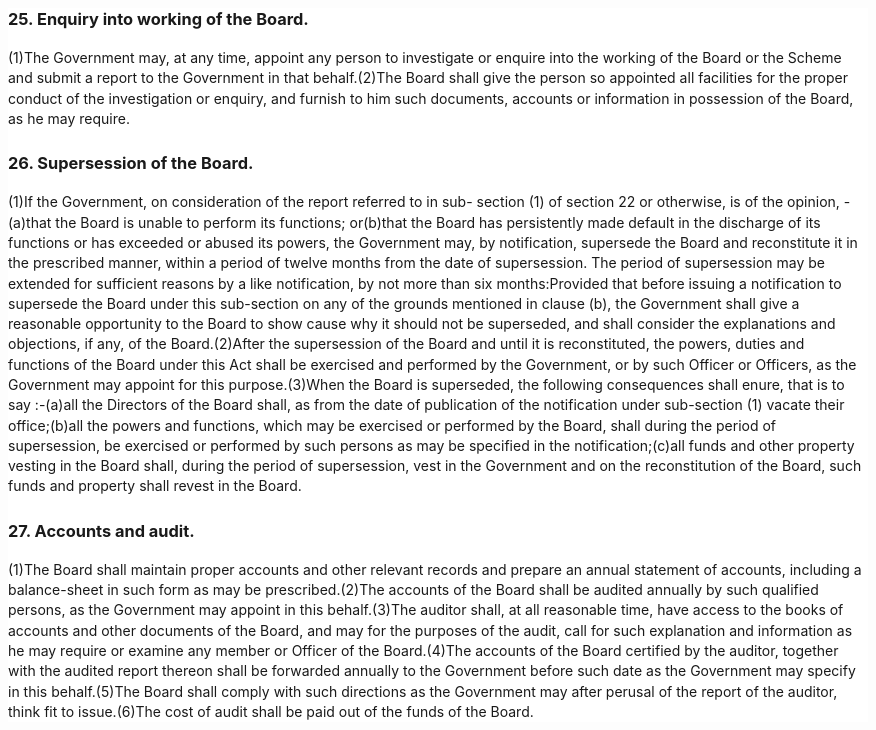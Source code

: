 ### 25. Enquiry into working of the Board.

(1)The Government may, at any time, appoint any person to investigate or
enquire into the working of the Board or the Scheme and submit a report to the
Government in that behalf.(2)The Board shall give the person so appointed all
facilities for the proper conduct of the investigation or enquiry, and furnish
to him such documents, accounts or information in possession of the Board, as
he may require.

### 26. Supersession of the Board.

(1)If the Government, on consideration of the report referred to in sub-
section (1) of section 22 or otherwise, is of the opinion, -(a)that the Board
is unable to perform its functions; or(b)that the Board has persistently made
default in the discharge of its functions or has exceeded or abused its
powers, the Government may, by notification, supersede the Board and
reconstitute it in the prescribed manner, within a period of twelve months
from the date of supersession. The period of supersession may be extended for
sufficient reasons by a like notification, by not more than six
months:Provided that before issuing a notification to supersede the Board
under this sub-section on any of the grounds mentioned in clause (b), the
Government shall give a reasonable opportunity to the Board to show cause why
it should not be superseded, and shall consider the explanations and
objections, if any, of the Board.(2)After the supersession of the Board and
until it is reconstituted, the powers, duties and functions of the Board under
this Act shall be exercised and performed by the Government, or by such
Officer or Officers, as the Government may appoint for this purpose.(3)When
the Board is superseded, the following consequences shall enure, that is to
say :-(a)all the Directors of the Board shall, as from the date of publication
of the notification under sub-section (1) vacate their office;(b)all the
powers and functions, which may be exercised or performed by the Board, shall
during the period of supersession, be exercised or performed by such persons
as may be specified in the notification;(c)all funds and other property
vesting in the Board shall, during the period of supersession, vest in the
Government and on the reconstitution of the Board, such funds and property
shall revest in the Board.

### 27. Accounts and audit.

(1)The Board shall maintain proper accounts and other relevant records and
prepare an annual statement of accounts, including a balance-sheet in such
form as may be prescribed.(2)The accounts of the Board shall be audited
annually by such qualified persons, as the Government may appoint in this
behalf.(3)The auditor shall, at all reasonable time, have access to the books
of accounts and other documents of the Board, and may for the purposes of the
audit, call for such explanation and information as he may require or examine
any member or Officer of the Board.(4)The accounts of the Board certified by
the auditor, together with the audited report thereon shall be forwarded
annually to the Government before such date as the Government may specify in
this behalf.(5)The Board shall comply with such directions as the Government
may after perusal of the report of the auditor, think fit to issue.(6)The cost
of audit shall be paid out of the funds of the Board.
